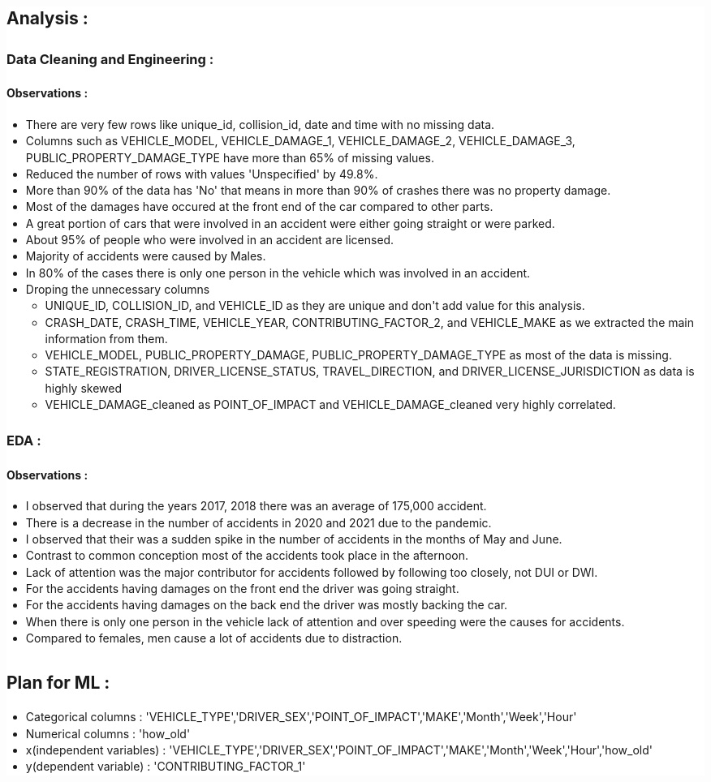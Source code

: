 ## Analysis :
### Data Cleaning and Engineering :
#### Observations :

- There are very few rows like unique_id, collision_id, date and time with no missing data.
- Columns such as VEHICLE_MODEL, VEHICLE_DAMAGE_1, VEHICLE_DAMAGE_2, VEHICLE_DAMAGE_3, PUBLIC_PROPERTY_DAMAGE_TYPE have more than 65% of missing values.
- Reduced the number of rows with values 'Unspecified' by 49.8%.
- More than 90% of the data has 'No' that means in more than 90% of crashes there was no property damage.
- Most of the damages have occured at the front end of the car compared to other parts.
- A great portion of cars that were involved in an accident were either going straight or were parked.
- About 95% of people who were involved in an accident are licensed.
- Majority of accidents were caused by Males.
- In 80% of the cases there is only one person in the vehicle which was involved in an accident.
- Droping the unnecessary columns
  - UNIQUE_ID, COLLISION_ID, and VEHICLE_ID as they are unique and don't add value for this analysis.
  - CRASH_DATE, CRASH_TIME, VEHICLE_YEAR, CONTRIBUTING_FACTOR_2, and VEHICLE_MAKE as we extracted the main information from them.
  - VEHICLE_MODEL, PUBLIC_PROPERTY_DAMAGE, PUBLIC_PROPERTY_DAMAGE_TYPE as most of the data is missing.
  - STATE_REGISTRATION, DRIVER_LICENSE_STATUS, TRAVEL_DIRECTION, and DRIVER_LICENSE_JURISDICTION as data is highly skewed
  - VEHICLE_DAMAGE_cleaned as POINT_OF_IMPACT and VEHICLE_DAMAGE_cleaned very highly correlated.

### EDA :
#### Observations :

- I observed that during the years 2017, 2018 there was an average of 175,000 accident.
- There is a decrease in the number of accidents in 2020 and 2021 due to the pandemic.
- I observed that their was a sudden spike in the number of accidents in the months of May and June.
- Contrast to common conception most of the accidents took place in the afternoon.
- Lack of attention was the major contributor for accidents followed by following too closely, not DUI or DWI.
- For the accidents having damages on the front end the driver was going straight.
- For the accidents having damages on the back end the driver was mostly backing the car.
- When there is only one person in the vehicle lack of attention and over speeding were the causes for accidents.
- Compared to females, men cause a lot of accidents due to distraction.

## Plan for ML :


- Categorical columns      : 'VEHICLE_TYPE','DRIVER_SEX','POINT_OF_IMPACT','MAKE','Month','Week','Hour' 
- Numerical columns        : 'how_old'
- x(independent variables) : 'VEHICLE_TYPE','DRIVER_SEX','POINT_OF_IMPACT','MAKE','Month','Week','Hour','how_old'
- y(dependent variable)    : 'CONTRIBUTING_FACTOR_1'
